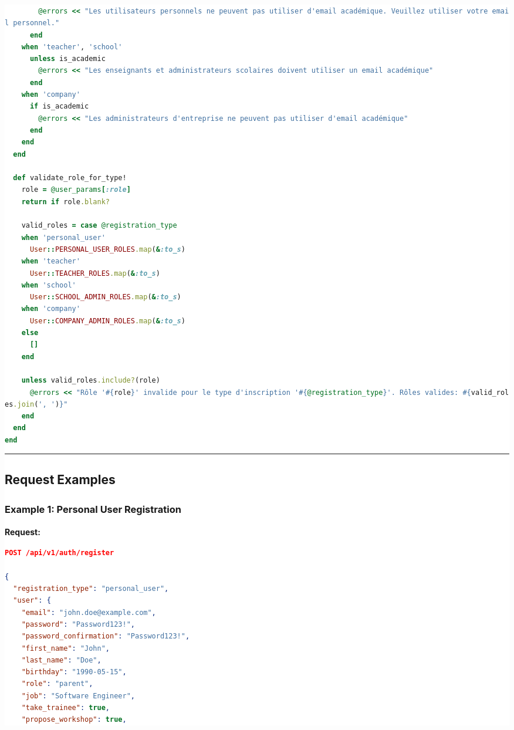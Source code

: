```ruby
        @errors << "Les utilisateurs personnels ne peuvent pas utiliser d'email académique. Veuillez utiliser votre email personnel."
      end
    when 'teacher', 'school'
      unless is_academic
        @errors << "Les enseignants et administrateurs scolaires doivent utiliser un email académique"
      end
    when 'company'
      if is_academic
        @errors << "Les administrateurs d'entreprise ne peuvent pas utiliser d'email académique"
      end
    end
  end
  
  def validate_role_for_type!
    role = @user_params[:role]
    return if role.blank?
    
    valid_roles = case @registration_type
    when 'personal_user'
      User::PERSONAL_USER_ROLES.map(&:to_s)
    when 'teacher'
      User::TEACHER_ROLES.map(&:to_s)
    when 'school'
      User::SCHOOL_ADMIN_ROLES.map(&:to_s)
    when 'company'
      User::COMPANY_ADMIN_ROLES.map(&:to_s)
    else
      []
    end
    
    unless valid_roles.include?(role)
      @errors << "Rôle '#{role}' invalide pour le type d'inscription '#{@registration_type}'. Rôles valides: #{valid_roles.join(', ')}"
    end
  end
end
```

---

## Request Examples

### Example 1: Personal User Registration

**Request:**
```json
POST /api/v1/auth/register

{
  "registration_type": "personal_user",
  "user": {
    "email": "john.doe@example.com",
    "password": "Password123!",
    "password_confirmation": "Password123!",
    "first_name": "John",
    "last_name": "Doe",
    "birthday": "1990-05-15",
    "role": "parent",
    "job": "Software Engineer",
    "take_trainee": true,
    "propose_workshop": true,
```